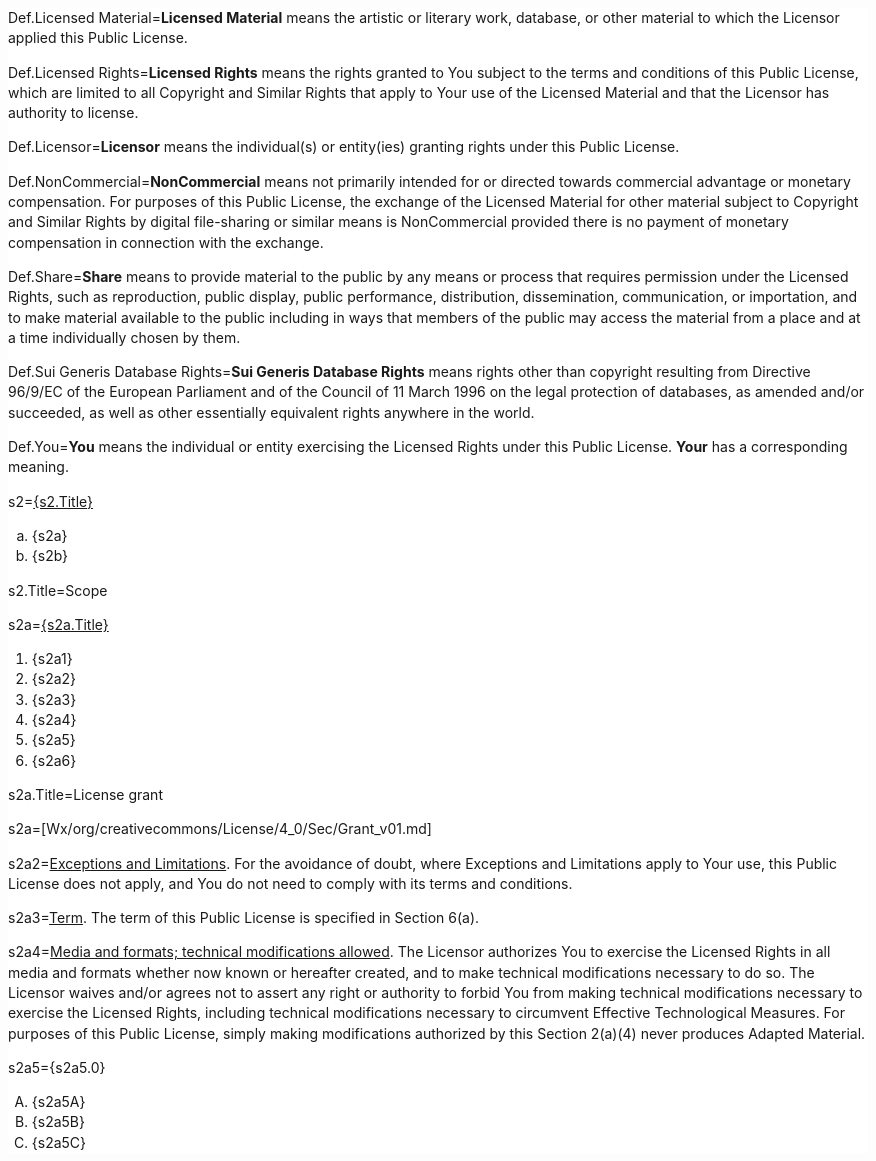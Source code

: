 Def.Licensed Material=<strong>Licensed Material</strong> means the artistic or literary work, database, or other material to which the Licensor applied this Public License.

Def.Licensed Rights=<strong>Licensed Rights</strong> means the rights granted to You subject to the terms and conditions of this Public License, which are limited to all Copyright and Similar Rights that apply to Your use of the Licensed Material and that the Licensor has authority to license.

Def.Licensor=<strong>Licensor</strong> means the individual(s) or entity(ies) granting rights under this Public License.

Def.NonCommercial=<strong>NonCommercial</strong> means not primarily intended for or directed towards commercial advantage or monetary compensation. For purposes of this Public License, the exchange of the Licensed Material for other material subject to Copyright and Similar Rights by digital file-sharing or similar means is NonCommercial provided there is no payment of monetary compensation in connection with the exchange.

Def.Share=<strong>Share</strong> means to provide material to the public by any means or process that requires permission under the Licensed Rights, such as reproduction, public display, public performance, distribution, dissemination, communication, or importation, and to make material available to the public including in ways that members of the public may access the material from a place and at a time individually chosen by them.

Def.Sui Generis Database Rights=<strong>Sui Generis Database Rights</strong> means rights other than copyright resulting from Directive 96/9/EC of the European Parliament and of the Council of 11 March 1996 on the legal protection of databases, as amended and/or succeeded, as well as other essentially equivalent rights anywhere in the world.

Def.You=<strong>You</strong> means the individual or entity exercising the Licensed Rights under this Public License. <strong>Your</strong> has a corresponding meaning.


s2=<u>{s2.Title}</u><ol type='a'><li>{s2a}</li><li>{s2b}</li></ol>

s2.Title=Scope

s2a=<u>{s2a.Title}</u><ol><li>{s2a1}</li><li>{s2a2}</li><li>{s2a3}</li><li>{s2a4}</li><li>{s2a5}</li><li>{s2a6}</li></ol>

s2a.Title=License grant

s2a=[Wx/org/creativecommons/License/4_0/Sec/Grant_v01.md]

s2a2=<span style="text-decoration: underline;">Exceptions and Limitations</span>. For the avoidance of doubt, where Exceptions and Limitations apply to Your use, this Public License does not apply, and You do not need to comply with its terms and conditions.

s2a3=<span style="text-decoration: underline;">Term</span>. The term of this Public License is specified in Section 6(a).

s2a4=<span style="text-decoration: underline;">Media and formats; technical modifications allowed</span>. The Licensor authorizes You to exercise the Licensed Rights in all media and formats whether now known or hereafter created, and to make technical modifications necessary to do so. The Licensor waives and/or agrees not to assert any right or authority to forbid You from making technical modifications necessary to exercise the Licensed Rights, including technical modifications necessary to circumvent Effective Technological Measures. For purposes of this Public License, simply making modifications authorized by this Section 2(a)(4) never produces Adapted Material.


s2a5={s2a5.0}<ol type='A'><li>{s2a5A}</li><li>{s2a5B}</li><li>{s2a5C}</li></ol>
